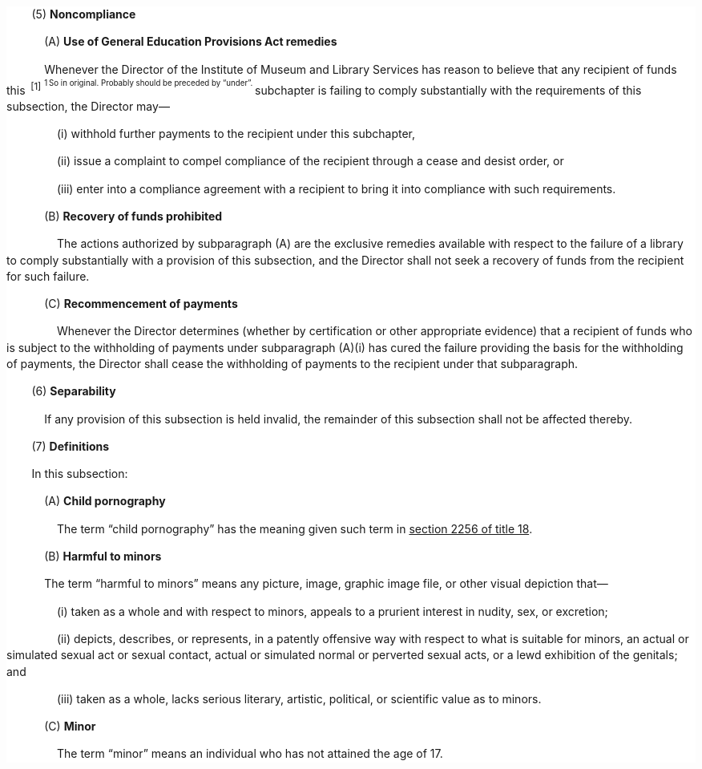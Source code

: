         (5) __Noncompliance__ 

            (A) __Use of General Education Provisions Act remedies__ 

            Whenever the Director of the Institute of Museum and Library Services has reason to believe that any recipient of funds this  <sup>\[1\]</sup>  <sup><sup> 1 So in original. Probably should be preceded by “under”. </sup></sup>  subchapter is failing to comply substantially with the requirements of this subsection, the Director may—

                (i) withhold further payments to the recipient under this subchapter,

                (ii) issue a complaint to compel compliance of the recipient through a cease and desist order, or

                (iii) enter into a compliance agreement with a recipient to bring it into compliance with such requirements.

            (B) __Recovery of funds prohibited__ 

                The actions authorized by subparagraph (A) are the exclusive remedies available with respect to the failure of a library to comply substantially with a provision of this subsection, and the Director shall not seek a recovery of funds from the recipient for such failure.

            (C) __Recommencement of payments__ 

                Whenever the Director determines (whether by certification or other appropriate evidence) that a recipient of funds who is subject to the withholding of payments under subparagraph (A)(i) has cured the failure providing the basis for the withholding of payments, the Director shall cease the withholding of payments to the recipient under that subparagraph.

        (6) __Separability__ 

            If any provision of this subsection is held invalid, the remainder of this subsection shall not be affected thereby.

        (7) __Definitions__ 

        In this subsection:

            (A) __Child pornography__ 

                The term “child pornography” has the meaning given such term in [section 2256 of title 18][/us/usc/t18/s2256].

            (B) __Harmful to minors__ 

            The term “harmful to minors” means any picture, image, graphic image file, or other visual depiction that—

                (i) taken as a whole and with respect to minors, appeals to a prurient interest in nudity, sex, or excretion;

                (ii) depicts, describes, or represents, in a patently offensive way with respect to what is suitable for minors, an actual or simulated sexual act or sexual contact, actual or simulated normal or perverted sexual acts, or a lewd exhibition of the genitals; and

                (iii) taken as a whole, lacks serious literary, artistic, political, or scientific value as to minors.

            (C) __Minor__ 

                The term “minor” means an individual who has not attained the age of 17.


[/us/usc/t20/s9141]: https://publicdocs.github.io/go/links?ns=uslm&ref=%2Fus%2Fusc%2Ft20%2Fs9141
[/us/usc/t20/s6383]: https://publicdocs.github.io/go/links?ns=uslm&ref=%2Fus%2Fusc%2Ft20%2Fs6383
[/us/usc/t42/s9837]: https://publicdocs.github.io/go/links?ns=uslm&ref=%2Fus%2Fusc%2Ft42%2Fs9837
[/us/usc/t42/s9837b/a/4/B/i]: https://publicdocs.github.io/go/links?ns=uslm&ref=%2Fus%2Fusc%2Ft42%2Fs9837b%2Fa%2F4%2FB%2Fi
[/us/usc/t29/s3111]: https://publicdocs.github.io/go/links?ns=uslm&ref=%2Fus%2Fusc%2Ft29%2Fs3111
[/us/usc/t29/s3151/e]: https://publicdocs.github.io/go/links?ns=uslm&ref=%2Fus%2Fusc%2Ft29%2Fs3151%2Fe
[/us/usc/t47/s254/h/6]: https://publicdocs.github.io/go/links?ns=uslm&ref=%2Fus%2Fusc%2Ft47%2Fs254%2Fh%2F6
[/us/usc/t18/s2256]: https://publicdocs.github.io/go/links?ns=uslm&ref=%2Fus%2Fusc%2Ft18%2Fs2256
[/us/usc/t18/s1460]: https://publicdocs.github.io/go/links?ns=uslm&ref=%2Fus%2Fusc%2Ft18%2Fs1460
[/us/usc/t18/s2246]: https://publicdocs.github.io/go/links?ns=uslm&ref=%2Fus%2Fusc%2Ft18%2Fs2246
[/us/pl/94/462/s224]: https://publicdocs.github.io/go/links?ns=uslm&ref=%2Fus%2Fpl%2F94%2F462%2Fs224
[/us/pl/104/208/s101/e]: https://publicdocs.github.io/go/links?ns=uslm&ref=%2Fus%2Fpl%2F104%2F208%2Fs101%2Fe
[/us/stat/110/3009-233]: https://publicdocs.github.io/go/links?ns=uslm&ref=%2Fus%2Fstat%2F110%2F3009-233
[/us/pl/106/554/s1/a/4]: https://publicdocs.github.io/go/links?ns=uslm&ref=%2Fus%2Fpl%2F106%2F554%2Fs1%2Fa%2F4
[/us/stat/114/2763]: https://publicdocs.github.io/go/links?ns=uslm&ref=%2Fus%2Fstat%2F114%2F2763
[/us/pl/108/81/s205]: https://publicdocs.github.io/go/links?ns=uslm&ref=%2Fus%2Fpl%2F108%2F81%2Fs205
[/us/stat/117/999]: https://publicdocs.github.io/go/links?ns=uslm&ref=%2Fus%2Fstat%2F117%2F999
[/us/pl/111/340/s204]: https://publicdocs.github.io/go/links?ns=uslm&ref=%2Fus%2Fpl%2F111%2F340%2Fs204
[/us/stat/124/3600]: https://publicdocs.github.io/go/links?ns=uslm&ref=%2Fus%2Fstat%2F124%2F3600
[/us/pl/113/128/s512/t/2]: https://publicdocs.github.io/go/links?ns=uslm&ref=%2Fus%2Fpl%2F113%2F128%2Fs512%2Ft%2F2
[/us/stat/128/1712]: https://publicdocs.github.io/go/links?ns=uslm&ref=%2Fus%2Fstat%2F128%2F1712
[/us/pl/106/554]: https://publicdocs.github.io/go/links?ns=uslm&ref=%2Fus%2Fpl%2F106%2F554
[/us/pl/90/247]: https://publicdocs.github.io/go/links?ns=uslm&ref=%2Fus%2Fpl%2F90%2F247
[/us/stat/81/814]: https://publicdocs.github.io/go/links?ns=uslm&ref=%2Fus%2Fstat%2F81%2F814
[/us/usc/t20/s1221]: https://publicdocs.github.io/go/links?ns=uslm&ref=%2Fus%2Fusc%2Ft20%2Fs1221
[/us/pl/113/128/s512/t/2/A]: https://publicdocs.github.io/go/links?ns=uslm&ref=%2Fus%2Fpl%2F113%2F128%2Fs512%2Ft%2F2%2FA
[/us/usc/t29/s3111]: https://publicdocs.github.io/go/links?ns=uslm&ref=%2Fus%2Fusc%2Ft29%2Fs3111
[/us/usc/t29/s2821/d]: https://publicdocs.github.io/go/links?ns=uslm&ref=%2Fus%2Fusc%2Ft29%2Fs2821%2Fd
[/us/pl/113/128/s512/t/2/B]: https://publicdocs.github.io/go/links?ns=uslm&ref=%2Fus%2Fpl%2F113%2F128%2Fs512%2Ft%2F2%2FB
[/us/usc/t29/s3151/e]: https://publicdocs.github.io/go/links?ns=uslm&ref=%2Fus%2Fusc%2Ft29%2Fs3151%2Fe
[/us/usc/t29/s2864/c]: https://publicdocs.github.io/go/links?ns=uslm&ref=%2Fus%2Fusc%2Ft29%2Fs2864%2Fc
[/us/pl/111/340/s204/1]: https://publicdocs.github.io/go/links?ns=uslm&ref=%2Fus%2Fpl%2F111%2F340%2Fs204%2F1
[/us/pl/111/340/s204/2]: https://publicdocs.github.io/go/links?ns=uslm&ref=%2Fus%2Fpl%2F111%2F340%2Fs204%2F2
[/us/pl/108/81/s205/1]: https://publicdocs.github.io/go/links?ns=uslm&ref=%2Fus%2Fpl%2F108%2F81%2Fs205%2F1
[/us/pl/108/81/s504/f]: https://publicdocs.github.io/go/links?ns=uslm&ref=%2Fus%2Fpl%2F108%2F81%2Fs504%2Ff
[/us/pl/108/81/s205/2/A]: https://publicdocs.github.io/go/links?ns=uslm&ref=%2Fus%2Fpl%2F108%2F81%2Fs205%2F2%2FA
[/us/pl/108/81/s205/2/B]: https://publicdocs.github.io/go/links?ns=uslm&ref=%2Fus%2Fpl%2F108%2F81%2Fs205%2F2%2FB
[/us/usc/t47/s254/h/6]: https://publicdocs.github.io/go/links?ns=uslm&ref=%2Fus%2Fusc%2Ft47%2Fs254%2Fh%2F6
[/us/pl/108/81/s205/2/C/i]: https://publicdocs.github.io/go/links?ns=uslm&ref=%2Fus%2Fpl%2F108%2F81%2Fs205%2F2%2FC%2Fi
[/us/pl/108/81/s205/2/C/ii]: https://publicdocs.github.io/go/links?ns=uslm&ref=%2Fus%2Fpl%2F108%2F81%2Fs205%2F2%2FC%2Fii
[/us/pl/106/554/s1/a/4]: https://publicdocs.github.io/go/links?ns=uslm&ref=%2Fus%2Fpl%2F106%2F554%2Fs1%2Fa%2F4
[/us/pl/106/554/s1/a/4]: https://publicdocs.github.io/go/links?ns=uslm&ref=%2Fus%2Fpl%2F106%2F554%2Fs1%2Fa%2F4
[/us/usc/t29/s3101]: https://publicdocs.github.io/go/links?ns=uslm&ref=%2Fus%2Fusc%2Ft29%2Fs3101
[/us/pl/106/554/s1/a/4]: https://publicdocs.github.io/go/links?ns=uslm&ref=%2Fus%2Fpl%2F106%2F554%2Fs1%2Fa%2F4
[/us/stat/114/2763]: https://publicdocs.github.io/go/links?ns=uslm&ref=%2Fus%2Fstat%2F114%2F2763
[/us/pl/106/554/s1/a/4]: https://publicdocs.github.io/go/links?ns=uslm&ref=%2Fus%2Fpl%2F106%2F554%2Fs1%2Fa%2F4
[/us/stat/114/2763]: https://publicdocs.github.io/go/links?ns=uslm&ref=%2Fus%2Fstat%2F114%2F2763
[/us/usc/t20/s6844]: https://publicdocs.github.io/go/links?ns=uslm&ref=%2Fus%2Fusc%2Ft20%2Fs6844
[/us/usc/t20/s7311]: https://publicdocs.github.io/go/links?ns=uslm&ref=%2Fus%2Fusc%2Ft20%2Fs7311
[/us/usc/t20/s9141]: https://publicdocs.github.io/go/links?ns=uslm&ref=%2Fus%2Fusc%2Ft20%2Fs9141
[/us/usc/t20/s6301]: https://publicdocs.github.io/go/links?ns=uslm&ref=%2Fus%2Fusc%2Ft20%2Fs6301
[/us/usc/t47/s902]: https://publicdocs.github.io/go/links?ns=uslm&ref=%2Fus%2Fusc%2Ft47%2Fs902